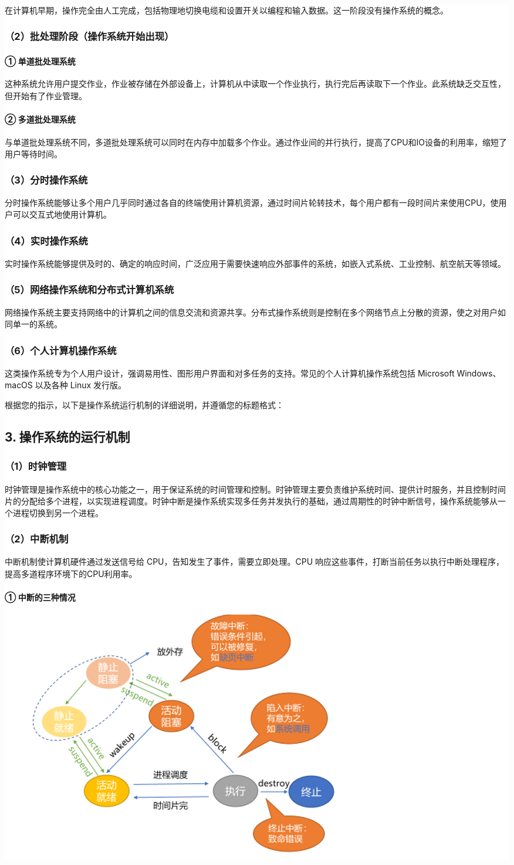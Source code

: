 在计算机早期，操作完全由人工完成，包括物理地切换电缆和设置开关以编程和输入数据。这一阶段没有操作系统的概念。

### （2）批处理阶段（操作系统开始出现）

#### ① **单道批处理系统**

这种系统允许用户提交作业，作业被存储在外部设备上，计算机从中读取一个作业执行，执行完后再读取下一个作业。此系统缺乏交互性，但开始有了作业管理。

#### ② **多道批处理系统**

与单道批处理系统不同，多道批处理系统可以同时在内存中加载多个作业。通过作业间的并行执行，提高了CPU和IO设备的利用率，缩短了用户等待时间。

### （3）分时操作系统

分时操作系统能够让多个用户几乎同时通过各自的终端使用计算机资源，通过时间片轮转技术，每个用户都有一段时间片来使用CPU，使用户可以交互式地使用计算机。

### （4）实时操作系统

实时操作系统能够提供及时的、确定的响应时间，广泛应用于需要快速响应外部事件的系统，如嵌入式系统、工业控制、航空航天等领域。

### （5）网络操作系统和分布式计算机系统

网络操作系统主要支持网络中的计算机之间的信息交流和资源共享。分布式操作系统则是控制在多个网络节点上分散的资源，使之对用户如同单一的系统。

### （6）个人计算机操作系统

这类操作系统专为个人用户设计，强调易用性、图形用户界面和对多任务的支持。常见的个人计算机操作系统包括 Microsoft Windows、macOS 以及各种 Linux 发行版。

根据您的指示，以下是操作系统运行机制的详细说明，并遵循您的标题格式：

## 3. 操作系统的运行机制

### （1）时钟管理

时钟管理是操作系统中的核心功能之一，用于保证系统的时间管理和控制。时钟管理主要负责维护系统时间、提供计时服务，并且控制时间片的分配给多个进程，以实现进程调度。时钟中断是操作系统实现多任务并发执行的基础，通过周期性的时钟中断信号，操作系统能够从一个进程切换到另一个进程。

### （2）中断机制

中断机制使计算机硬件通过发送信号给 CPU，告知发生了事件，需要立即处理。CPU 响应这些事件，打断当前任务以执行中断处理程序，提高多道程序环境下的CPU利用率。

#### ①  中断的三种情况

![image-20240702162510108](./assets/image-20240702162510108.png)
